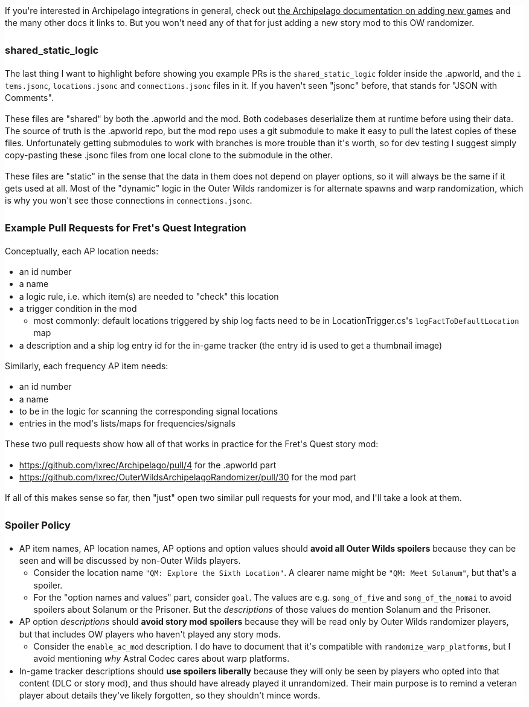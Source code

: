 If you're interested in Archipelago integrations in general, check out [the Archipelago documentation on adding new games](https://github.com/ArchipelagoMW/Archipelago/blob/main/docs/adding%20games.md) and the many other docs it links to. But you won't need any of that for just adding a new story mod to this OW randomizer.

### shared_static_logic

The last thing I want to highlight before showing you example PRs is the `shared_static_logic` folder inside the .apworld, and the `items.jsonc`, `locations.jsonc` and `connections.jsonc` files in it. If you haven't seen "jsonc" before, that stands for "JSON with Comments".

These files are "shared" by both the .apworld and the mod. Both codebases deserialize them at runtime before using their data. The source of truth is the .apworld repo, but the mod repo uses a git submodule to make it easy to pull the latest copies of these files. Unfortunately getting submodules to work with branches is more trouble than it's worth, so for dev testing I suggest simply copy-pasting these .jsonc files from one local clone to the submodule in the other.

These files are "static" in the sense that the data in them does not depend on player options, so it will always be the same if it gets used at all. Most of the "dynamic" logic in the Outer Wilds randomizer is for alternate spawns and warp randomization, which is why you won't see those connections in `connections.jsonc`.

### Example Pull Requests for Fret's Quest Integration

Conceptually, each AP location needs:
- an id number
- a name
- a logic rule, i.e. which item(s) are needed to "check" this location
- a trigger condition in the mod
	- most commonly: default locations triggered by ship log facts need to be in LocationTrigger.cs's `logFactToDefaultLocation` map
- a description and a ship log entry id for the in-game tracker (the entry id is used to get a thumbnail image)

Similarly, each frequency AP item needs:
- an id number
- a name
- to be in the logic for scanning the corresponding signal locations
- entries in the mod's lists/maps for frequencies/signals

These two pull requests show how all of that works in practice for the Fret's Quest story mod:
- https://github.com/Ixrec/Archipelago/pull/4 for the .apworld part
- https://github.com/Ixrec/OuterWildsArchipelagoRandomizer/pull/30 for the mod part

If all of this makes sense so far, then "just" open two similar pull requests for your mod, and I'll take a look at them.

### Spoiler Policy

- AP item names, AP location names, AP options and option values should **avoid all Outer Wilds spoilers** because they can be seen and will be discussed by non-Outer Wilds players.
  - Consider the location name `"QM: Explore the Sixth Location"`. A clearer name might be `"QM: Meet Solanum"`, but that's a spoiler.
  - For the "option names and values" part, consider `goal`. The values are e.g. `song_of_five` and `song_of_the_nomai` to avoid spoilers about Solanum or the Prisoner. But the *descriptions* of those values do mention Solanum and the Prisoner.
- AP option *descriptions* should **avoid story mod spoilers** because they will be read only by Outer Wilds randomizer players, but that includes OW players who haven't played any story mods.
  - Consider the `enable_ac_mod` description. I do have to document that it's compatible with `randomize_warp_platforms`, but I avoid mentioning *why* Astral Codec cares about warp platforms.
- In-game tracker descriptions should **use spoilers liberally** because they will only be seen by players who opted into that content (DLC or story mod), and thus should have already played it unrandomized. Their main purpose is to remind a veteran player about details they've likely forgotten, so they shouldn't mince words.